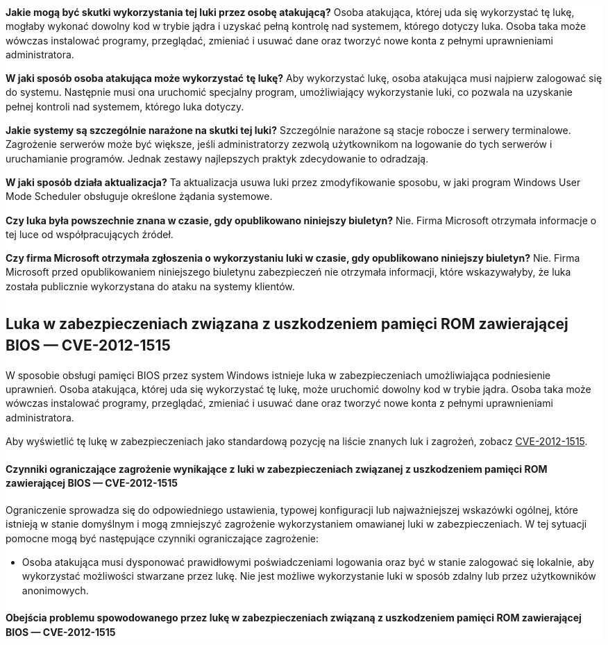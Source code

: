**Jakie mogą być skutki wykorzystania tej luki przez osobę atakującą?**
Osoba atakująca, której uda się wykorzystać tę lukę, mogłaby wykonać dowolny kod w trybie jądra i uzyskać pełną kontrolę nad systemem, którego dotyczy luka. Osoba taka może wówczas instalować programy, przeglądać, zmieniać i usuwać dane oraz tworzyć nowe konta z pełnymi uprawnieniami administratora.

**W jaki sposób osoba atakująca może wykorzystać** **tę lukę?**
Aby wykorzystać lukę, osoba atakująca musi najpierw zalogować się do systemu. Następnie musi ona uruchomić specjalny program, umożliwiający wykorzystanie luki, co pozwala na uzyskanie pełnej kontroli nad systemem, którego luka dotyczy.

**Jakie systemy są szczególnie narażone na skutki tej luki?**
Szczególnie narażone są stacje robocze i serwery terminalowe. Zagrożenie serwerów może być większe, jeśli administratorzy zezwolą użytkownikom na logowanie do tych serwerów i uruchamianie programów. Jednak zestawy najlepszych praktyk zdecydowanie to odradzają.

**W jaki sposób działa aktualizacja?**
Ta aktualizacja usuwa luki przez zmodyfikowanie sposobu, w jaki program Windows User Mode Scheduler obsługuje określone żądania systemowe.

**Czy luka była powszechnie znana w czasie, gdy opublikowano niniejszy biuletyn?**
Nie. Firma Microsoft otrzymała informacje o tej luce od współpracujących źródeł.

**Czy firma Microsoft otrzymała zgłoszenia o wykorzystaniu luki w czasie, gdy opublikowano niniejszy biuletyn?**
Nie. Firma Microsoft przed opublikowaniem niniejszego biuletynu zabezpieczeń nie otrzymała informacji, które wskazywałyby, że luka została publicznie wykorzystana do ataku na systemy klientów.

Luka w zabezpieczeniach związana z uszkodzeniem pamięci ROM zawierającej BIOS — CVE-2012-1515
---------------------------------------------------------------------------------------------

<span></span>
W sposobie obsługi pamięci BIOS przez system Windows istnieje luka w zabezpieczeniach umożliwiająca podniesienie uprawnień. Osoba atakująca, której uda się wykorzystać tę lukę, może uruchomić dowolny kod w trybie jądra. Osoba taka może wówczas instalować programy, przeglądać, zmieniać i usuwać dane oraz tworzyć nowe konta z pełnymi uprawnieniami administratora.

Aby wyświetlić tę lukę w zabezpieczeniach jako standardową pozycję na liście znanych luk i zagrożeń, zobacz [CVE-2012-1515](http://www.cve.mitre.org/cgi-bin/cvename.cgi?name=cve-2012-1515).

#### Czynniki ograniczające zagrożenie wynikające z luki w zabezpieczeniach związanej z uszkodzeniem pamięci ROM zawierającej BIOS — CVE-2012-1515

Ograniczenie sprowadza się do odpowiedniego ustawienia, typowej konfiguracji lub najważniejszej wskazówki ogólnej, które istnieją w stanie domyślnym i mogą zmniejszyć zagrożenie wykorzystaniem omawianej luki w zabezpieczeniach. W tej sytuacji pomocne mogą być następujące czynniki ograniczające zagrożenie:

-   Osoba atakująca musi dysponować prawidłowymi poświadczeniami logowania oraz być w stanie zalogować się lokalnie, aby wykorzystać możliwości stwarzane przez lukę. Nie jest możliwe wykorzystanie luki w sposób zdalny lub przez użytkowników anonimowych.

#### Obejścia problemu spowodowanego przez lukę w zabezpieczeniach związaną z uszkodzeniem pamięci ROM zawierającej BIOS — CVE-2012-1515
